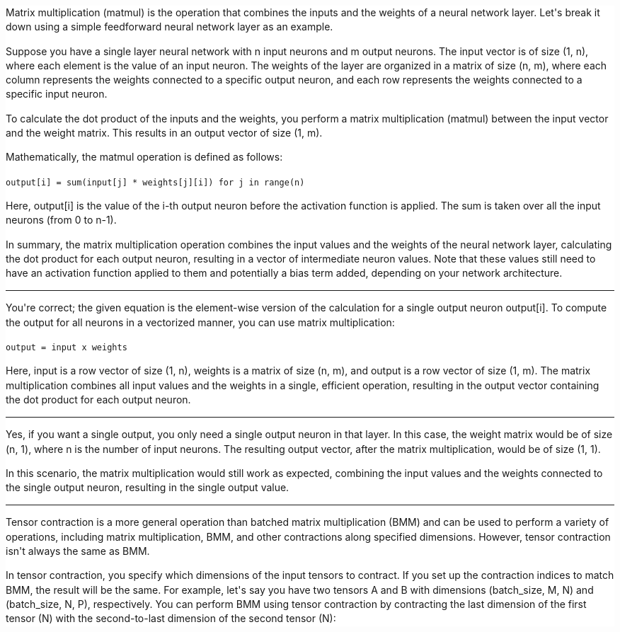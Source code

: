 
Matrix multiplication (matmul) is the operation that combines the inputs and the weights of a neural network layer. Let's break it down using a simple feedforward neural network layer as an example.

Suppose you have a single layer neural network with n input neurons and m output neurons. The input vector is of size (1, n), where each element is the value of an input neuron. The weights of the layer are organized in a matrix of size (n, m), where each column represents the weights connected to a specific output neuron, and each row represents the weights connected to a specific input neuron.

To calculate the dot product of the inputs and the weights, you perform a matrix multiplication (matmul) between the input vector and the weight matrix. This results in an output vector of size (1, m).

Mathematically, the matmul operation is defined as follows:
```
output[i] = sum(input[j] * weights[j][i]) for j in range(n)
```
Here, output[i] is the value of the i-th output neuron before the activation function is applied. The sum is taken over all the input neurons (from 0 to n-1).

In summary, the matrix multiplication operation combines the input values and the weights of the neural network layer, calculating the dot product for each output neuron, resulting in a vector of intermediate neuron values. Note that these values still need to have an activation function applied to them and potentially a bias term added, depending on your network architecture.

---

You're correct; the given equation is the element-wise version of the calculation for a single output neuron output[i]. To compute the output for all neurons in a vectorized manner, you can use matrix multiplication:

```
output = input x weights
```

Here, input is a row vector of size (1, n), weights is a matrix of size (n, m), and output is a row vector of size (1, m). The matrix multiplication combines all input values and the weights in a single, efficient operation, resulting in the output vector containing the dot product for each output neuron.

---

Yes, if you want a single output, you only need a single output neuron in that layer. In this case, the weight matrix would be of size (n, 1), where n is the number of input neurons. The resulting output vector, after the matrix multiplication, would be of size (1, 1).

In this scenario, the matrix multiplication would still work as expected, combining the input values and the weights connected to the single output neuron, resulting in the single output value.

---
Tensor contraction is a more general operation than batched matrix multiplication (BMM) and can be used to perform a variety of operations, including matrix multiplication, BMM, and other contractions along specified dimensions. However, tensor contraction isn't always the same as BMM.

In tensor contraction, you specify which dimensions of the input tensors to contract. If you set up the contraction indices to match BMM, the result will be the same. For example, let's say you have two tensors A and B with dimensions (batch_size, M, N) and (batch_size, N, P), respectively. You can perform BMM using tensor contraction by contracting the last dimension of the first tensor (N) with the second-to-last dimension of the second tensor (N):

